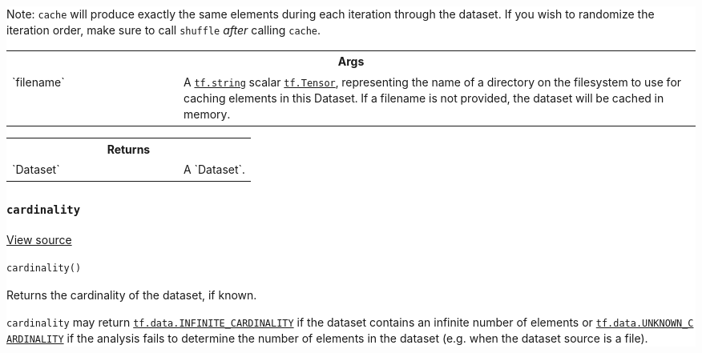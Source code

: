 Note: `cache` will produce exactly the same elements during each iteration
through the dataset. If you wish to randomize the iteration order, make sure
to call `shuffle` *after* calling `cache`.


 <table class="responsive fixed orange">
<colgroup><col width="214px"><col></colgroup>
<tr><th colspan="2">Args</th></tr>

<tr>
<td>
`filename`
</td>
<td>
A <a href="../../../../tf.md#string"><code>tf.string</code></a> scalar <a href="../../../../tf/Tensor.md"><code>tf.Tensor</code></a>, representing the name of a
directory on the filesystem to use for caching elements in this Dataset.
If a filename is not provided, the dataset will be cached in memory.
</td>
</tr>
</table>




 <table class="responsive fixed orange">
<colgroup><col width="214px"><col></colgroup>
<tr><th colspan="2">Returns</th></tr>

<tr>
<td>
`Dataset`
</td>
<td>
A `Dataset`.
</td>
</tr>
</table>



<h3 id="cardinality"><code>cardinality</code></h3>

<a target="_blank" href="https://github.com/tensorflow/tensorflow/blob/r2.4/tensorflow/python/data/ops/dataset_ops.py#L2249-L2275">View source</a>

<pre class="devsite-click-to-copy prettyprint lang-py tfo-signature-link">
<code>cardinality()
</code></pre>

Returns the cardinality of the dataset, if known.

`cardinality` may return <a href="../../../../tf/data.md#INFINITE_CARDINALITY"><code>tf.data.INFINITE_CARDINALITY</code></a> if the dataset
contains an infinite number of elements or <a href="../../../../tf/data.md#UNKNOWN_CARDINALITY"><code>tf.data.UNKNOWN_CARDINALITY</code></a> if
the analysis fails to determine the number of elements in the dataset
(e.g. when the dataset source is a file).
